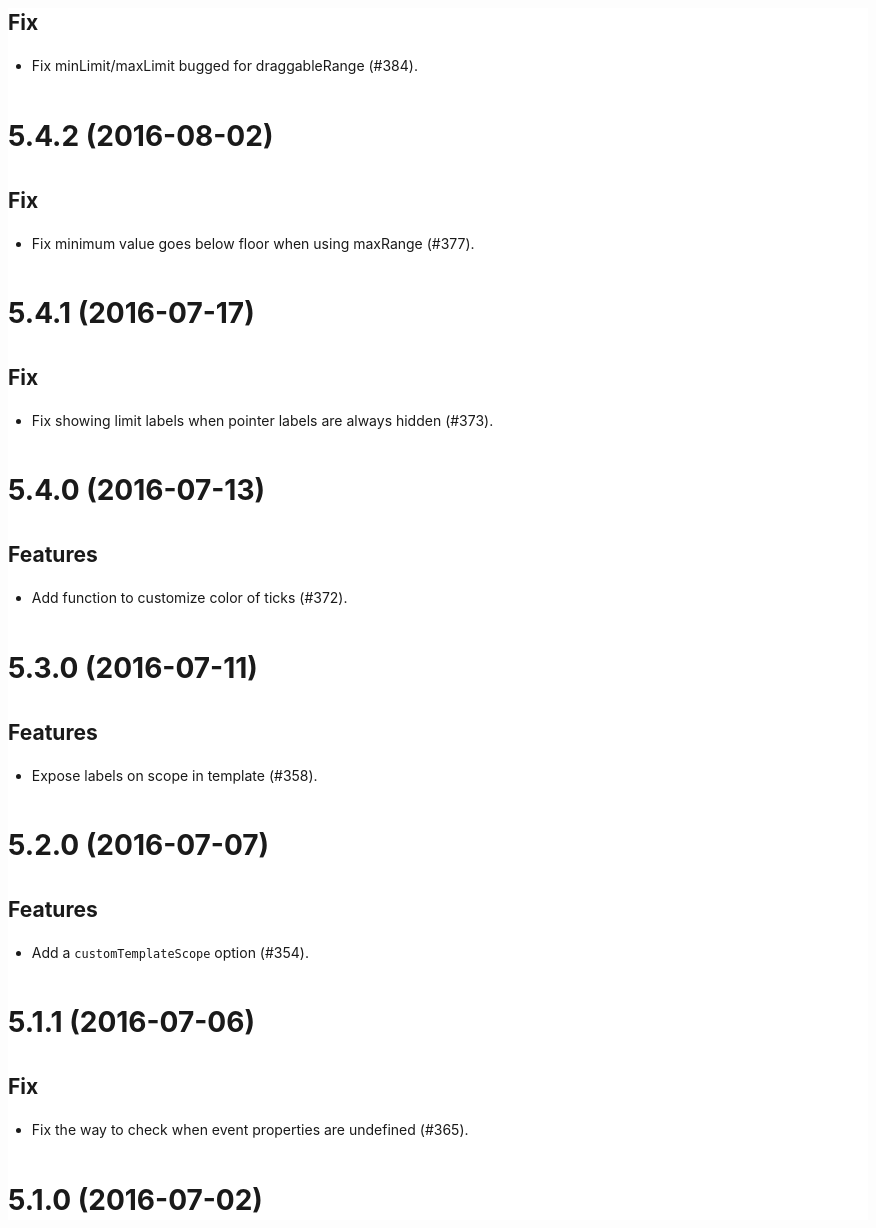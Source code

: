 ## Fix

* Fix minLimit/maxLimit bugged for draggableRange (#384).

# 5.4.2 (2016-08-02)

## Fix

* Fix minimum value goes below floor when using maxRange (#377).

# 5.4.1 (2016-07-17)

## Fix

* Fix showing limit labels when pointer labels are always hidden (#373).

# 5.4.0 (2016-07-13)

## Features

* Add function to customize color of ticks (#372).

# 5.3.0 (2016-07-11)

## Features

* Expose labels on scope in template (#358).

# 5.2.0 (2016-07-07)

## Features

* Add a `customTemplateScope` option (#354).

# 5.1.1 (2016-07-06)

## Fix

* Fix the way to check when event properties are undefined (#365).

# 5.1.0 (2016-07-02)
